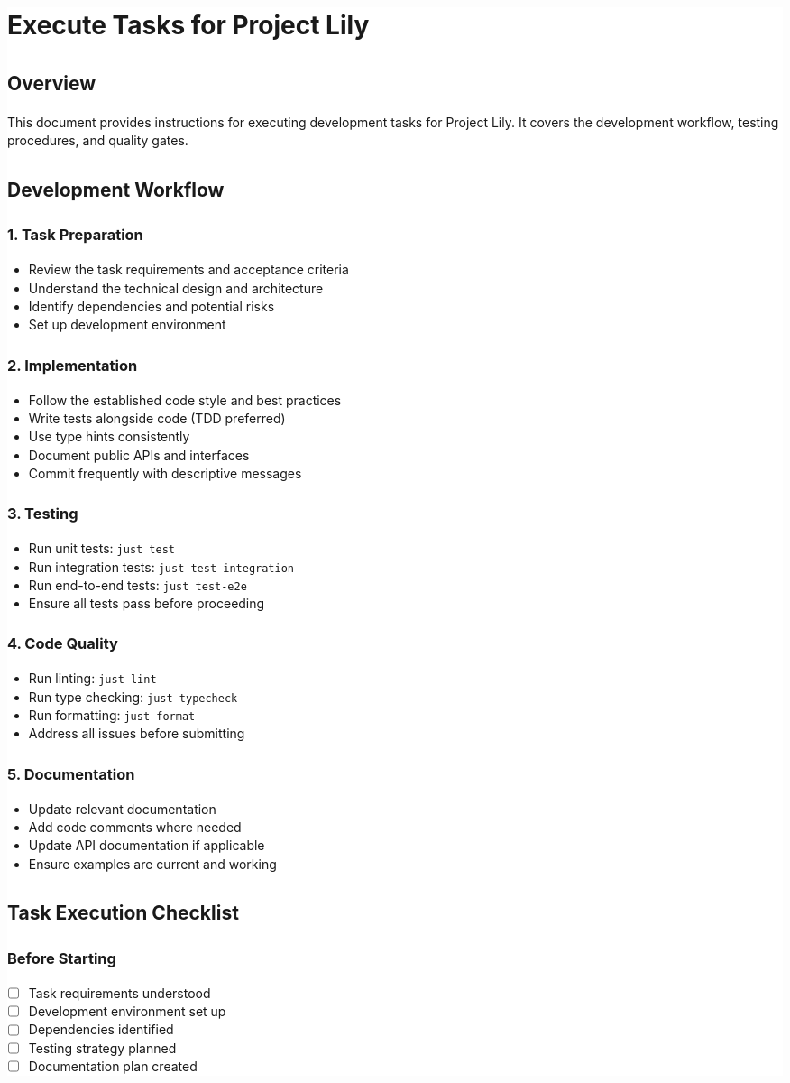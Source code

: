 # Execute Tasks for Project Lily

## Overview
This document provides instructions for executing development tasks for Project Lily. It covers the development workflow, testing procedures, and quality gates.

## Development Workflow

### 1. Task Preparation
- Review the task requirements and acceptance criteria
- Understand the technical design and architecture
- Identify dependencies and potential risks
- Set up development environment

### 2. Implementation
- Follow the established code style and best practices
- Write tests alongside code (TDD preferred)
- Use type hints consistently
- Document public APIs and interfaces
- Commit frequently with descriptive messages

### 3. Testing
- Run unit tests: `just test`
- Run integration tests: `just test-integration`
- Run end-to-end tests: `just test-e2e`
- Ensure all tests pass before proceeding

### 4. Code Quality
- Run linting: `just lint`
- Run type checking: `just typecheck`
- Run formatting: `just format`
- Address all issues before submitting

### 5. Documentation
- Update relevant documentation
- Add code comments where needed
- Update API documentation if applicable
- Ensure examples are current and working

## Task Execution Checklist

### Before Starting
- [ ] Task requirements understood
- [ ] Development environment set up
- [ ] Dependencies identified
- [ ] Testing strategy planned
- [ ] Documentation plan created
